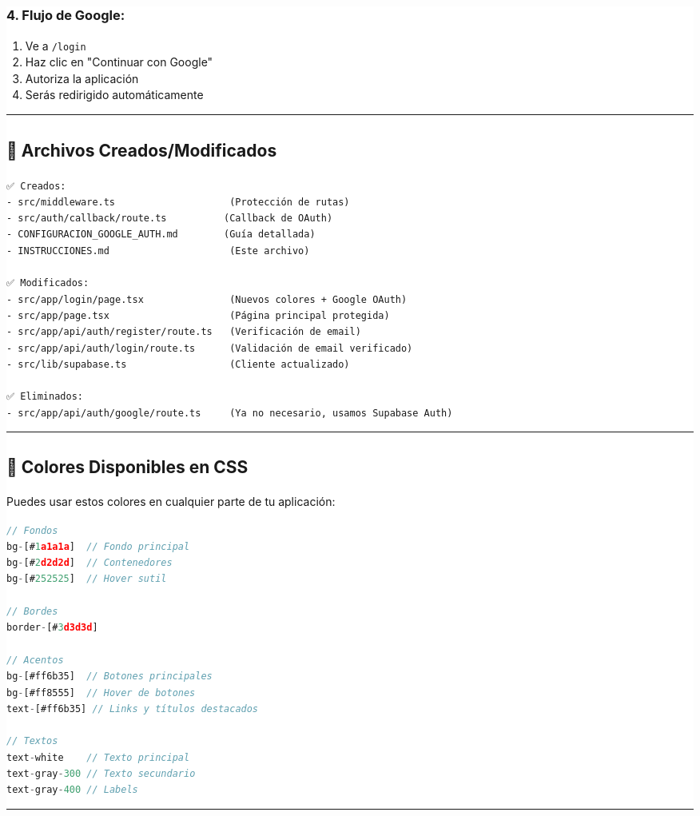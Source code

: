 ### 4. Flujo de Google:

1. Ve a `/login`
2. Haz clic en "Continuar con Google"
3. Autoriza la aplicación
4. Serás redirigido automáticamente

---

## 📁 Archivos Creados/Modificados

```
✅ Creados:
- src/middleware.ts                    (Protección de rutas)
- src/auth/callback/route.ts          (Callback de OAuth)
- CONFIGURACION_GOOGLE_AUTH.md        (Guía detallada)
- INSTRUCCIONES.md                     (Este archivo)

✅ Modificados:
- src/app/login/page.tsx               (Nuevos colores + Google OAuth)
- src/app/page.tsx                     (Página principal protegida)
- src/app/api/auth/register/route.ts   (Verificación de email)
- src/app/api/auth/login/route.ts      (Validación de email verificado)
- src/lib/supabase.ts                  (Cliente actualizado)

✅ Eliminados:
- src/app/api/auth/google/route.ts     (Ya no necesario, usamos Supabase Auth)
```

---

## 🎨 Colores Disponibles en CSS

Puedes usar estos colores en cualquier parte de tu aplicación:

```jsx
// Fondos
bg-[#1a1a1a]  // Fondo principal
bg-[#2d2d2d]  // Contenedores
bg-[#252525]  // Hover sutil

// Bordes
border-[#3d3d3d]

// Acentos
bg-[#ff6b35]  // Botones principales
bg-[#ff8555]  // Hover de botones
text-[#ff6b35] // Links y títulos destacados

// Textos
text-white    // Texto principal
text-gray-300 // Texto secundario
text-gray-400 // Labels
```

---